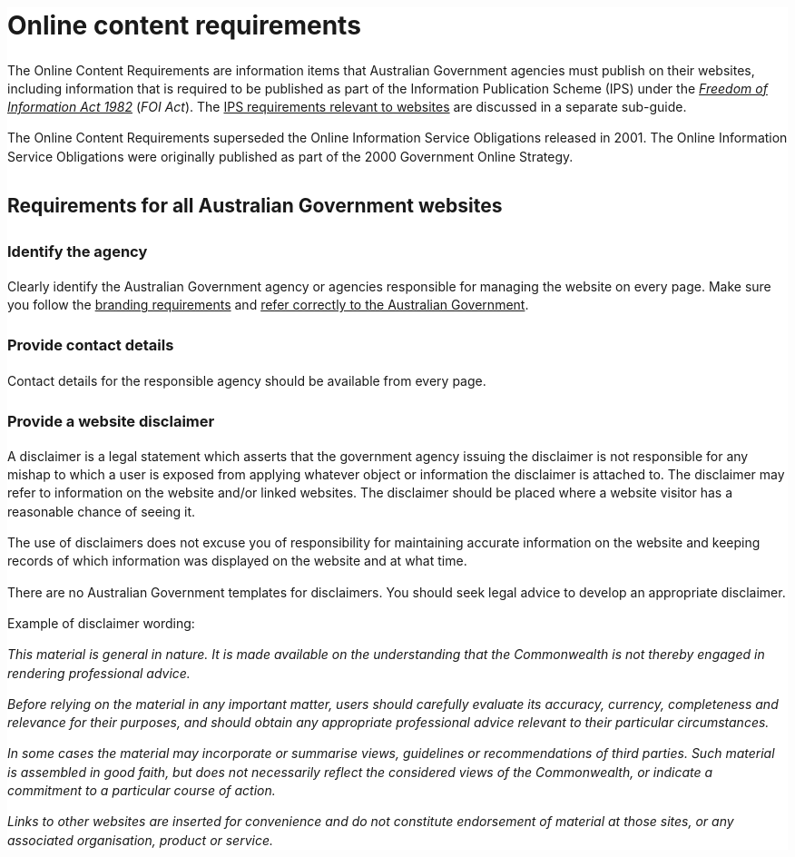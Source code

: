 Online content requirements
===========================

The Online Content Requirements are information items that Australian Government agencies must publish on their websites, including information that is required to be published as part of the Information Publication Scheme (IPS) under the [*Freedom of Information Act 1982*](http://www.austlii.edu.au/au/legis/cth/consol_act/foia1982222/) (*FOI Act*). The [IPS requirements relevant to websites](../design-guides/subguides/foi-act-and-information-publication-scheme/index.html#IPS) are discussed in a separate sub-guide.

The Online Content Requirements superseded the Online Information Service Obligations released in 2001. The Online Information Service Obligations were originally published as part of the 2000 Government Online Strategy.

Requirements for all Australian Government websites
---------------------------------------------------

### Identify the agency

Clearly identify the Australian Government agency or agencies responsible for managing the website on every page. Make sure you follow the [branding requirements](551.html) and [refer correctly to the Australian Government](551.html#refercorrectly).

### Provide contact details

Contact details for the responsible agency should be available from every page.

### Provide a website disclaimer

A disclaimer is a legal statement which asserts that the government agency issuing the disclaimer is not responsible for any mishap to which a user is exposed from applying whatever object or information the disclaimer is attached to. The disclaimer may refer to information on the website and/or linked websites. The disclaimer should be placed where a website visitor has a reasonable chance of seeing it.

The use of disclaimers does not excuse you of responsibility for maintaining accurate information on the website and keeping records of which information was displayed on the website and at what time.

There are no Australian Government templates for disclaimers. You should seek legal advice to develop an appropriate disclaimer.

Example of disclaimer wording:

*This material is general in nature. It is made available on the understanding that the Commonwealth is not thereby engaged in rendering professional advice.*

*Before relying on the material in any important matter, users should carefully evaluate its accuracy, currency, completeness and relevance for their purposes, and should obtain any appropriate professional advice relevant to their particular circumstances.*

*In some cases the material may incorporate or summarise views, guidelines or recommendations of third parties. Such material is assembled in good faith, but does not necessarily reflect the considered views of the Commonwealth, or indicate a commitment to a particular course of action.*

*Links to other websites are inserted for convenience and do not constitute endorsement of material at those sites, or any associated organisation, product or service.*
